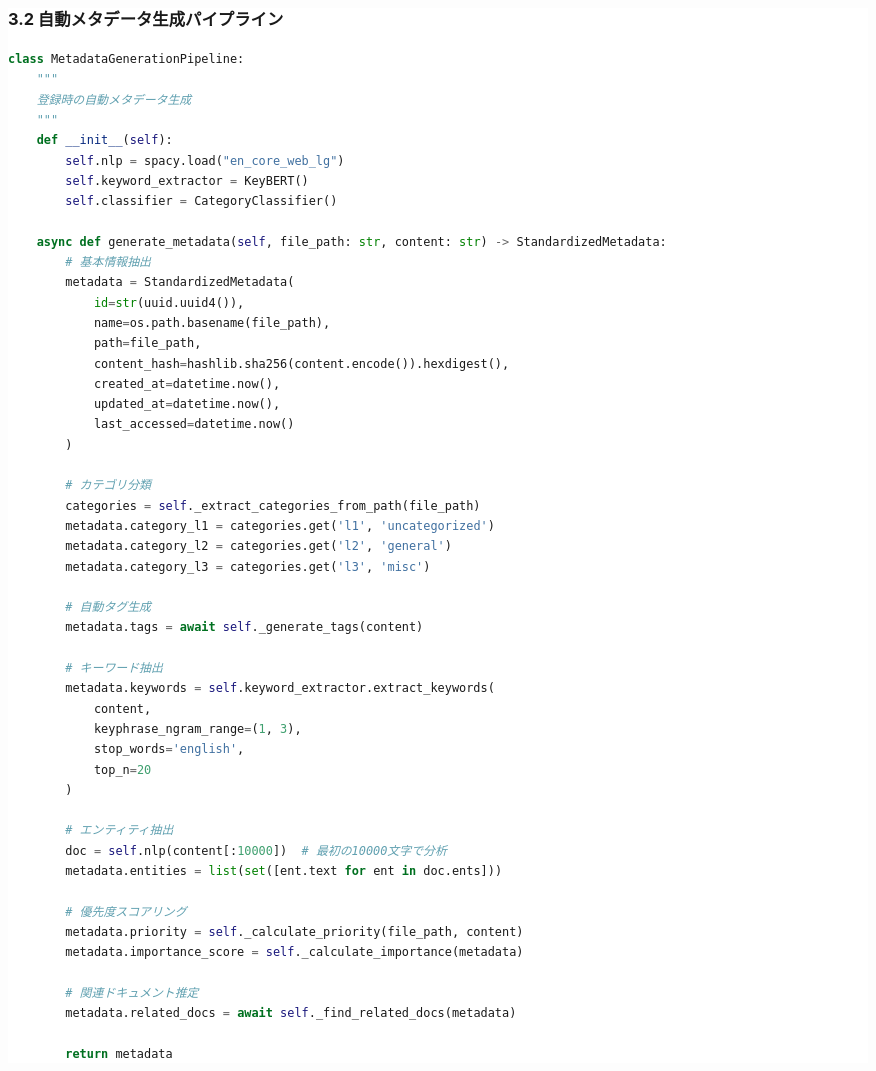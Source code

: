 ```python
```

### 3.2 自動メタデータ生成パイプライン

```python
class MetadataGenerationPipeline:
    """
    登録時の自動メタデータ生成
    """
    def __init__(self):
        self.nlp = spacy.load("en_core_web_lg")
        self.keyword_extractor = KeyBERT()
        self.classifier = CategoryClassifier()
        
    async def generate_metadata(self, file_path: str, content: str) -> StandardizedMetadata:
        # 基本情報抽出
        metadata = StandardizedMetadata(
            id=str(uuid.uuid4()),
            name=os.path.basename(file_path),
            path=file_path,
            content_hash=hashlib.sha256(content.encode()).hexdigest(),
            created_at=datetime.now(),
            updated_at=datetime.now(),
            last_accessed=datetime.now()
        )
        
        # カテゴリ分類
        categories = self._extract_categories_from_path(file_path)
        metadata.category_l1 = categories.get('l1', 'uncategorized')
        metadata.category_l2 = categories.get('l2', 'general')
        metadata.category_l3 = categories.get('l3', 'misc')
        
        # 自動タグ生成
        metadata.tags = await self._generate_tags(content)
        
        # キーワード抽出
        metadata.keywords = self.keyword_extractor.extract_keywords(
            content, 
            keyphrase_ngram_range=(1, 3), 
            stop_words='english',
            top_n=20
        )
        
        # エンティティ抽出
        doc = self.nlp(content[:10000])  # 最初の10000文字で分析
        metadata.entities = list(set([ent.text for ent in doc.ents]))
        
        # 優先度スコアリング
        metadata.priority = self._calculate_priority(file_path, content)
        metadata.importance_score = self._calculate_importance(metadata)
        
        # 関連ドキュメント推定
        metadata.related_docs = await self._find_related_docs(metadata)
        
        return metadata
```
